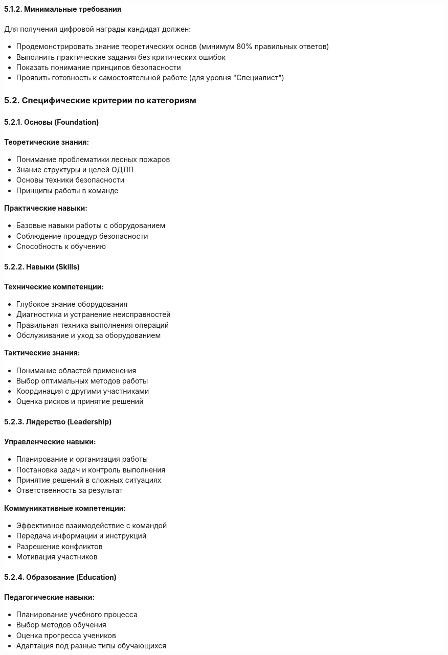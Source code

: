 #### 5.1.2. Минимальные требования
Для получения цифровой награды кандидат должен:
- Продемонстрировать знание теоретических основ (минимум 80% правильных ответов)
- Выполнить практические задания без критических ошибок
- Показать понимание принципов безопасности
- Проявить готовность к самостоятельной работе (для уровня "Специалист")

### 5.2. Специфические критерии по категориям

#### 5.2.1. Основы (Foundation)
**Теоретические знания:**
- Понимание проблематики лесных пожаров
- Знание структуры и целей ОДЛП
- Основы техники безопасности
- Принципы работы в команде

**Практические навыки:**
- Базовые навыки работы с оборудованием
- Соблюдение процедур безопасности
- Способность к обучению

#### 5.2.2. Навыки (Skills)
**Технические компетенции:**
- Глубокое знание оборудования
- Диагностика и устранение неисправностей
- Правильная техника выполнения операций
- Обслуживание и уход за оборудованием

**Тактические знания:**
- Понимание областей применения
- Выбор оптимальных методов работы
- Координация с другими участниками
- Оценка рисков и принятие решений

#### 5.2.3. Лидерство (Leadership)
**Управленческие навыки:**
- Планирование и организация работы
- Постановка задач и контроль выполнения
- Принятие решений в сложных ситуациях
- Ответственность за результат

**Коммуникативные компетенции:**
- Эффективное взаимодействие с командой
- Передача информации и инструкций
- Разрешение конфликтов
- Мотивация участников

#### 5.2.4. Образование (Education)
**Педагогические навыки:**
- Планирование учебного процесса
- Выбор методов обучения
- Оценка прогресса учеников
- Адаптация под разные типы обучающихся
